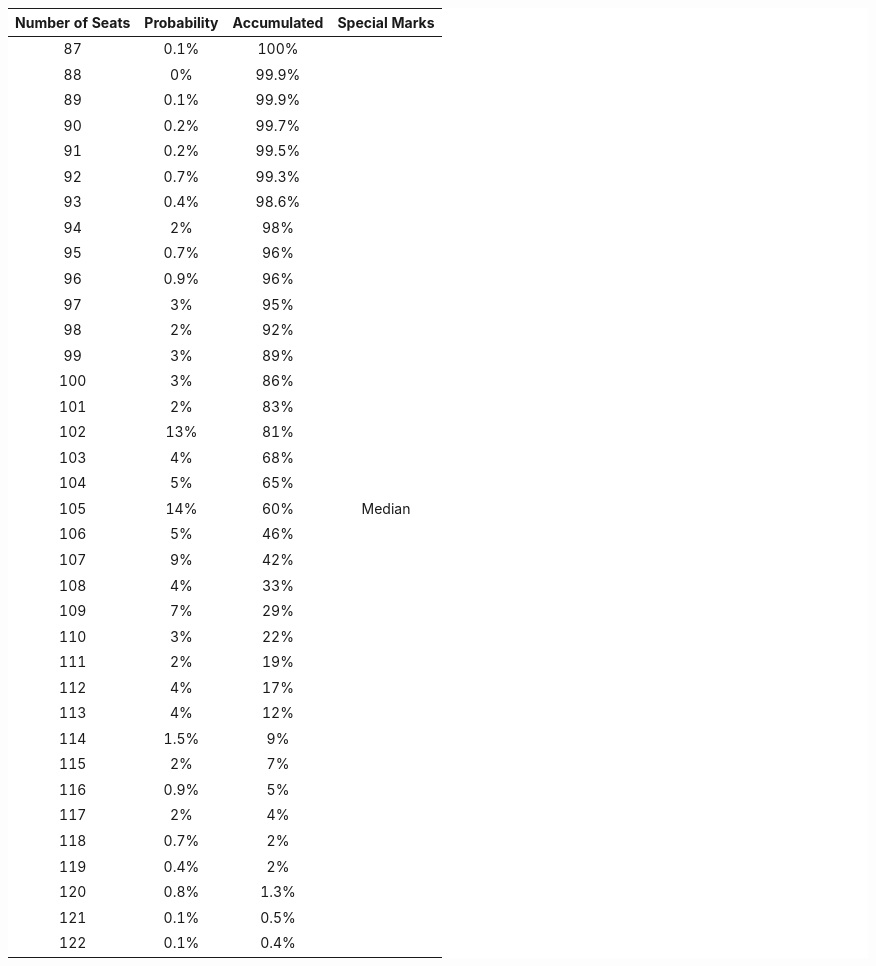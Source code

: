| Number of Seats | Probability | Accumulated | Special Marks |
|:---------------:|:-----------:|:-----------:|:-------------:|
| 87 | 0.1% | 100% |  |
| 88 | 0% | 99.9% |  |
| 89 | 0.1% | 99.9% |  |
| 90 | 0.2% | 99.7% |  |
| 91 | 0.2% | 99.5% |  |
| 92 | 0.7% | 99.3% |  |
| 93 | 0.4% | 98.6% |  |
| 94 | 2% | 98% |  |
| 95 | 0.7% | 96% |  |
| 96 | 0.9% | 96% |  |
| 97 | 3% | 95% |  |
| 98 | 2% | 92% |  |
| 99 | 3% | 89% |  |
| 100 | 3% | 86% |  |
| 101 | 2% | 83% |  |
| 102 | 13% | 81% |  |
| 103 | 4% | 68% |  |
| 104 | 5% | 65% |  |
| 105 | 14% | 60% | Median |
| 106 | 5% | 46% |  |
| 107 | 9% | 42% |  |
| 108 | 4% | 33% |  |
| 109 | 7% | 29% |  |
| 110 | 3% | 22% |  |
| 111 | 2% | 19% |  |
| 112 | 4% | 17% |  |
| 113 | 4% | 12% |  |
| 114 | 1.5% | 9% |  |
| 115 | 2% | 7% |  |
| 116 | 0.9% | 5% |  |
| 117 | 2% | 4% |  |
| 118 | 0.7% | 2% |  |
| 119 | 0.4% | 2% |  |
| 120 | 0.8% | 1.3% |  |
| 121 | 0.1% | 0.5% |  |
| 122 | 0.1% | 0.4% |  |